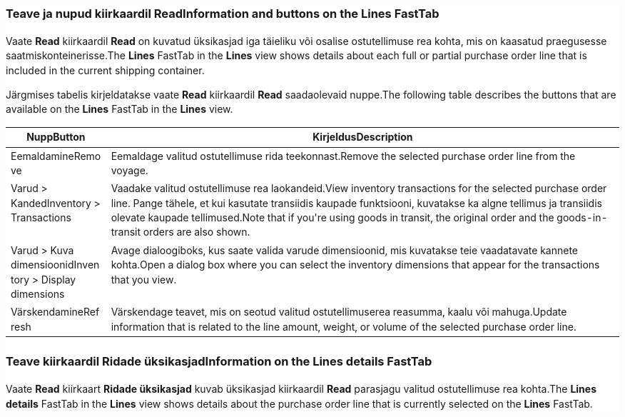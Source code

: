 ### <a name="information-and-buttons-on-the-lines-fasttab"></a><span data-ttu-id="b4acb-318">Teave ja nupud kiirkaardil Read</span><span class="sxs-lookup"><span data-stu-id="b4acb-318">Information and buttons on the Lines FastTab</span></span>

<span data-ttu-id="b4acb-319">Vaate **Read** kiirkaardil **Read** on kuvatud üksikasjad iga täieliku või osalise ostutellimuse rea kohta, mis on kaasatud praegusesse saatmiskonteinerisse.</span><span class="sxs-lookup"><span data-stu-id="b4acb-319">The **Lines** FastTab in the **Lines** view shows details about each full or partial purchase order line that is included in the current shipping container.</span></span>

<span data-ttu-id="b4acb-320">Järgmises tabelis kirjeldatakse vaate **Read** kiirkaardil **Read** saadaolevaid nuppe.</span><span class="sxs-lookup"><span data-stu-id="b4acb-320">The following table describes the buttons that are available on the **Lines** FastTab in the **Lines** view.</span></span>

| <span data-ttu-id="b4acb-321">Nupp</span><span class="sxs-lookup"><span data-stu-id="b4acb-321">Button</span></span> | <span data-ttu-id="b4acb-322">Kirjeldus</span><span class="sxs-lookup"><span data-stu-id="b4acb-322">Description</span></span> |
|---|---|
| <span data-ttu-id="b4acb-323">Eemaldamine</span><span class="sxs-lookup"><span data-stu-id="b4acb-323">Remove</span></span> | <span data-ttu-id="b4acb-324">Eemaldage valitud ostutellimuse rida teekonnast.</span><span class="sxs-lookup"><span data-stu-id="b4acb-324">Remove the selected purchase order line from the voyage.</span></span> |
| <span data-ttu-id="b4acb-325">Varud \> Kanded</span><span class="sxs-lookup"><span data-stu-id="b4acb-325">Inventory \> Transactions</span></span> | <span data-ttu-id="b4acb-326">Vaadake valitud ostutellimuse rea laokandeid.</span><span class="sxs-lookup"><span data-stu-id="b4acb-326">View inventory transactions for the selected purchase order line.</span></span> <span data-ttu-id="b4acb-327">Pange tähele, et kui kasutate transiidis kaupade funktsiooni, kuvatakse ka algne tellimus ja transiidis olevate kaupade tellimused.</span><span class="sxs-lookup"><span data-stu-id="b4acb-327">Note that if you're using goods in transit, the original order and the goods-in-transit orders are also shown.</span></span> |
| <span data-ttu-id="b4acb-328">Varud \> Kuva dimensioonid</span><span class="sxs-lookup"><span data-stu-id="b4acb-328">Inventory \> Display dimensions</span></span> | <span data-ttu-id="b4acb-329">Avage dialoogiboks, kus saate valida varude dimensioonid, mis kuvatakse teie vaadatavate kannete kohta.</span><span class="sxs-lookup"><span data-stu-id="b4acb-329">Open a dialog box where you can select the inventory dimensions that appear for the transactions that you view.</span></span> |
| <span data-ttu-id="b4acb-330">Värskendamine</span><span class="sxs-lookup"><span data-stu-id="b4acb-330">Refresh</span></span> | <span data-ttu-id="b4acb-331">Värskendage teavet, mis on seotud valitud ostutellimuserea reasumma, kaalu või mahuga.</span><span class="sxs-lookup"><span data-stu-id="b4acb-331">Update information that is related to the line amount, weight, or volume of the selected purchase order line.</span></span> |

### <a name="information-on-the-lines-details-fasttab"></a><span data-ttu-id="b4acb-332">Teave kiirkaardil Ridade üksikasjad</span><span class="sxs-lookup"><span data-stu-id="b4acb-332">Information on the Lines details FastTab</span></span>

<span data-ttu-id="b4acb-333">Vaate **Read** kiirkaart **Ridade üksikasjad** kuvab üksikasjad kiirkaardil **Read** parasjagu valitud ostutellimuse rea kohta.</span><span class="sxs-lookup"><span data-stu-id="b4acb-333">The **Lines details** FastTab in the **Lines** view shows details about the purchase order line that is currently selected on the **Lines** FastTab.</span></span>
